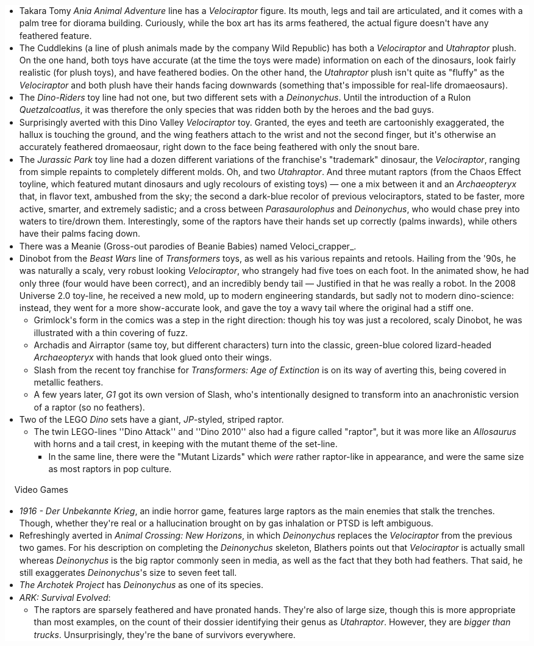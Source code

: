-   Takara Tomy _Ania Animal Adventure_ line has a _Velociraptor_ figure. Its mouth, legs and tail are articulated, and it comes with a palm tree for diorama building. Curiously, while the box art has its arms feathered, the actual figure doesn't have any feathered feature.
-   The Cuddlekins (a line of plush animals made by the company Wild Republic) has both a _Velociraptor_ and _Utahraptor_ plush. On the one hand, both toys have accurate (at the time the toys were made) information on each of the dinosaurs, look fairly realistic (for plush toys), and have feathered bodies. On the other hand, the _Utahraptor_ plush isn't quite as "fluffy" as the _Velociraptor_ and both plush have their hands facing downwards (something that's impossible for real-life dromaeosaurs).
-   The _Dino-Riders_ toy line had not one, but two different sets with a _Deinonychus_. Until the introduction of a Rulon _Quetzalcoatlus_, it was therefore the only species that was ridden both by the heroes and the bad guys.
-   Surprisingly averted with this Dino Valley _Velociraptor_ toy. Granted, the eyes and teeth are cartoonishly exaggerated, the hallux is touching the ground, and the wing feathers attach to the wrist and not the second finger, but it's otherwise an accurately feathered dromaeosaur, right down to the face being feathered with only the snout bare.
-   The _Jurassic Park_ toy line had a dozen different variations of the franchise's "trademark" dinosaur, the _Velociraptor_, ranging from simple repaints to completely different molds. Oh, and two _Utahraptor_. And three mutant raptors (from the Chaos Effect toyline, which featured mutant dinosaurs and ugly recolours of existing toys) — one a mix between it and an _Archaeopteryx_ that, in flavor text, ambushed from the sky; the second a dark-blue recolor of previous velociraptors, stated to be faster, more active, smarter, and extremely sadistic; and a cross between _Parasaurolophus_ and _Deinonychus_, who would chase prey into waters to tire/drown them. Interestingly, some of the raptors have their hands set up correctly (palms inwards), while others have their palms facing down.
-   There was a Meanie (Gross-out parodies of Beanie Babies) named Veloci_crapper_.
-   Dinobot from the _Beast Wars_ line of _Transformers_ toys, as well as his various repaints and retools. Hailing from the '90s, he was naturally a scaly, very robust looking _Velociraptor_, who strangely had five toes on each foot. In the animated show, he had only three (four would have been correct), and an incredibly bendy tail — Justified in that he was really a robot. In the 2008 Universe 2.0 toy-line, he received a new mold, up to modern engineering standards, but sadly not to modern dino-science: instead, they went for a more show-accurate look, and gave the toy a wavy tail where the original had a stiff one.
    -   Grimlock's form in the comics was a step in the right direction: though his toy was just a recolored, scaly Dinobot, he was illustrated with a thin covering of fuzz.
    -   Archadis and Airraptor (same toy, but different characters) turn into the classic, green-blue colored lizard-headed _Archaeopteryx_ with hands that look glued onto their wings.
    -   Slash from the recent toy franchise for _Transformers: Age of Extinction_ is on its way of averting this, being covered in metallic feathers.
    -   A few years later, _G1_ got its own version of Slash, who's intentionally designed to transform into an anachronistic version of a raptor (so no feathers).
-   Two of the LEGO _Dino_ sets have a giant, _JP_\-styled, striped raptor.
    -   The twin LEGO-lines ''Dino Attack'' and ''Dino 2010'' also had a figure called "raptor", but it was more like an _Allosaurus_ with horns and a tail crest, in keeping with the mutant theme of the set-line.
        -   In the same line, there were the "Mutant Lizards" which _were_ rather raptor-like in appearance, and were the same size as most raptors in pop culture.

    Video Games 

-   _1916 - Der Unbekannte Krieg_, an indie horror game, features large raptors as the main enemies that stalk the trenches. Though, whether they're real or a hallucination brought on by gas inhalation or PTSD is left ambiguous.
-   Refreshingly averted in _Animal Crossing: New Horizons_, in which _Deinonychus_ replaces the _Velociraptor_ from the previous two games. For his description on completing the _Deinonychus_ skeleton, Blathers points out that _Velociraptor_ is actually small whereas _Deinonychus_ is the big raptor commonly seen in media, as well as the fact that they both had feathers. That said, he still exaggerates _Deinonychus_'s size to seven feet tall.
-   _The Archotek Project_ has _Deinonychus_ as one of its species.
-   _ARK: Survival Evolved_:
    -   The raptors are sparsely feathered and have pronated hands. They're also of large size, though this is more appropriate than most examples, on the count of their dossier identifying their genus as _Utahraptor_. However, they are _bigger than trucks_. Unsurprisingly, they're the bane of survivors everywhere.